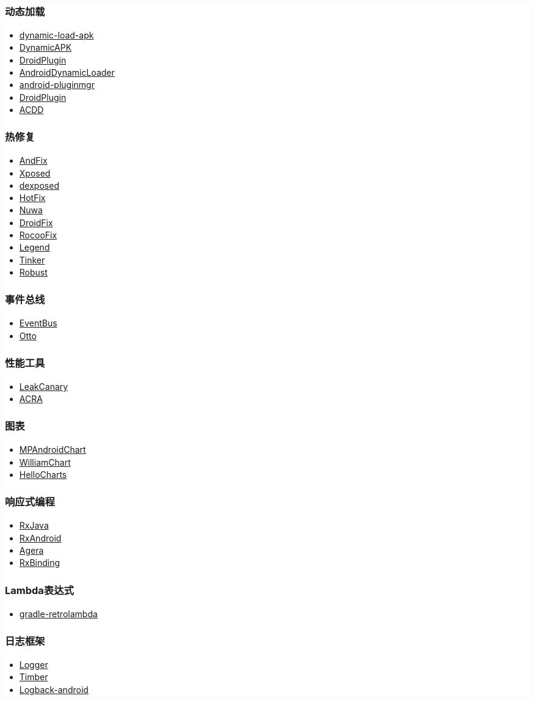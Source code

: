 ### 动态加载
* [dynamic-load-apk](https://github.com/singwhatiwanna/dynamic-load-apk)
* [DynamicAPK](https://github.com/CtripMobile/DynamicAPK)
* [DroidPlugin](https://github.com/Qihoo360/DroidPlugin)
* [AndroidDynamicLoader](https://github.com/mmin18/AndroidDynamicLoader)
* [android-pluginmgr](https://github.com/houkx/android-pluginmgr)
* [DroidPlugin](https://github.com/DroidPluginTeam/DroidPlugin)
* [ACDD](https://github.com/bunnyblue/ACDD)

### 热修复
* [AndFix](https://github.com/alibaba/AndFix)
* [Xposed](https://github.com/rovo89/Xposed)
* [dexposed](https://github.com/alibaba/dexposed)
* [HotFix](https://github.com/dodola/HotFix)
* [Nuwa](https://github.com/jasonross/Nuwa)
* [DroidFix](https://github.com/bunnyblue/DroidFix)
* [RocooFix](https://github.com/dodola/RocooFix)
* [Legend](https://github.com/asLody/legend)
* [Tinker](https://github.com/Tencent/tinker)
* [Robust](https://github.com/Meituan-Dianping/Robust)

### 事件总线
* [EventBus](http://greenrobot.org/eventbus/)
* [Otto](http://square.github.io/otto/)
 
### 性能工具
* [LeakCanary](https://github.com/square/leakcanary)
* [ACRA](https://github.com/ACRA/acra)
 
### 图表
* [MPAndroidChart](https://github.com/PhilJay/MPAndroidChart)
* [WilliamChart](https://github.com/diogobernardino/WilliamChart)
* [HelloCharts](https://github.com/lecho/hellocharts-android)

### 响应式编程
* [RxJava](https://github.com/ReactiveX/RxJava)
* [RxAndroid](https://github.com/ReactiveX/RxAndroid)
* [Agera](https://github.com/google/agera)
* [RxBinding](https://github.com/JakeWharton/RxBinding)

### Lambda表达式
* [gradle-retrolambda](https://github.com/evant/gradle-retrolambda)

### 日志框架
* [Logger](https://github.com/orhanobut/logger)
* [Timber](https://github.com/JakeWharton/timber)
* [Logback-android](https://github.com/tony19/logback-android)

